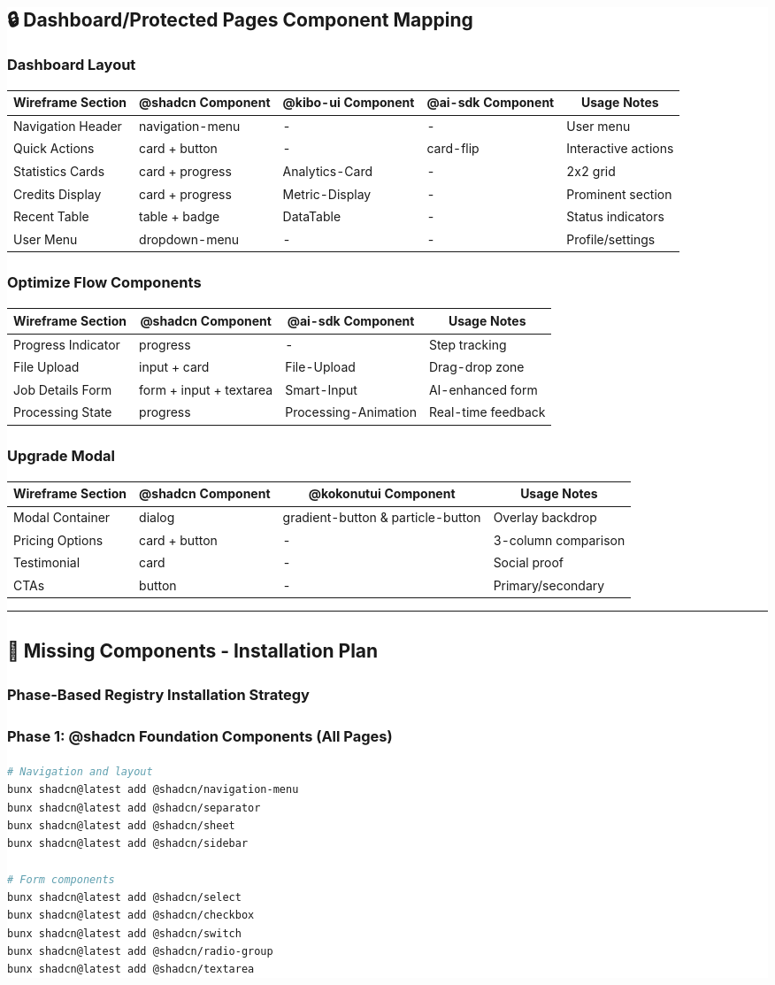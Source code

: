 
## 🔒 Dashboard/Protected Pages Component Mapping

### Dashboard Layout

| Wireframe Section | @shadcn Component | @kibo-ui Component | @ai-sdk Component | Usage Notes |
|-------------------|------------------|-------------------|------------------|-------------|
| Navigation Header | navigation-menu | - | - | User menu |
| Quick Actions | card + button | - | card-flip | Interactive actions |
| Statistics Cards | card + progress | Analytics-Card | - | 2x2 grid |
| Credits Display | card + progress | Metric-Display | - | Prominent section |
| Recent Table | table + badge | DataTable | - | Status indicators |
| User Menu | dropdown-menu | - | - | Profile/settings |

### Optimize Flow Components

| Wireframe Section | @shadcn Component | @ai-sdk Component | Usage Notes |
|-------------------|------------------|------------------|-------------|
| Progress Indicator | progress | - | Step tracking |
| File Upload | input + card | File-Upload | Drag-drop zone |
| Job Details Form | form + input + textarea | Smart-Input | AI-enhanced form |
| Processing State | progress | Processing-Animation | Real-time feedback |

### Upgrade Modal

| Wireframe Section | @shadcn Component | @kokonutui Component | Usage Notes |
|-------------------|------------------|-------------------------|-------------|
| Modal Container | dialog | gradient-button & particle-button | Overlay backdrop |
| Pricing Options | card + button | - | 3-column comparison |
| Testimonial | card | - | Social proof |
| CTAs | button | - | Primary/secondary |

---

## 🔧 Missing Components - Installation Plan

### Phase-Based Registry Installation Strategy

### Phase 1: @shadcn Foundation Components (All Pages)

```bash
# Navigation and layout
bunx shadcn@latest add @shadcn/navigation-menu
bunx shadcn@latest add @shadcn/separator
bunx shadcn@latest add @shadcn/sheet
bunx shadcn@latest add @shadcn/sidebar

# Form components
bunx shadcn@latest add @shadcn/select
bunx shadcn@latest add @shadcn/checkbox
bunx shadcn@latest add @shadcn/switch
bunx shadcn@latest add @shadcn/radio-group
bunx shadcn@latest add @shadcn/textarea

```